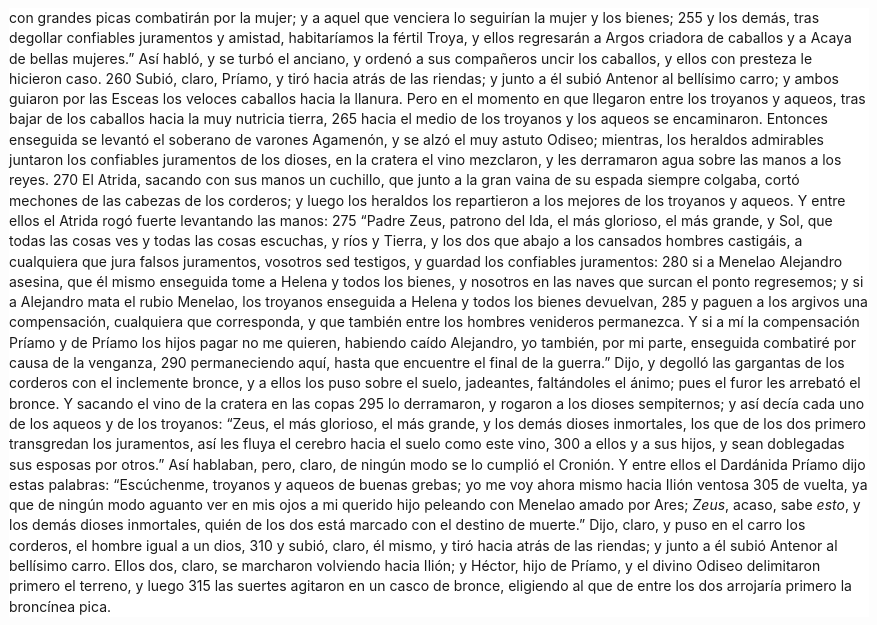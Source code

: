 con grandes picas combatirán por la mujer;
y a aquel que venciera lo seguirían la mujer y los bienes; 255
y los demás, tras degollar confiables juramentos y amistad,
habitaríamos la fértil Troya, y ellos regresarán
a Argos criadora de caballos y a Acaya de bellas mujeres.”
Así habló, y se turbó el anciano, y ordenó a sus compañeros
uncir los caballos, y ellos con presteza le hicieron caso. 260
Subió, claro, Príamo, y tiró hacia atrás de las riendas;
y junto a él subió Antenor al bellísimo carro;
y ambos guiaron por las Esceas los veloces caballos hacia la llanura.
Pero en el momento en que llegaron entre los troyanos y aqueos,
tras bajar de los caballos hacia la muy nutricia tierra, 265
hacia el medio de los troyanos y los aqueos se encaminaron.
Entonces enseguida se levantó el soberano de varones Agamenón,
y se alzó el muy astuto Odiseo; mientras, los heraldos admirables
juntaron los confiables juramentos de los dioses, en la cratera el vino
mezclaron, y les derramaron agua sobre las manos a los reyes. 270
El Atrida, sacando con sus manos un cuchillo,
que junto a la gran vaina de su espada siempre colgaba,
cortó mechones de las cabezas de los corderos; y luego 
los heraldos los repartieron a los mejores de los troyanos y aqueos.
Y entre ellos el Atrida rogó fuerte levantando las manos: 275
“Padre Zeus, patrono del Ida, el más glorioso, el más grande,
y Sol, que todas las cosas ves y todas las cosas escuchas,
y ríos y Tierra, y los dos que abajo a los cansados
hombres castigáis, a cualquiera que jura falsos juramentos,
vosotros sed testigos, y guardad los confiables juramentos: 280
si a Menelao Alejandro asesina,
que él mismo enseguida tome a Helena y todos los bienes,
y nosotros en las naves que surcan el ponto regresemos;
y si a Alejandro mata el rubio Menelao,
los troyanos enseguida a Helena y todos los bienes devuelvan, 285
y paguen a los argivos una compensación, cualquiera que corresponda,
y que también entre los hombres venideros permanezca.
Y si a mí la compensación Príamo y de Príamo los hijos
pagar no me quieren, habiendo caído Alejandro,
yo también, por mi parte, enseguida combatiré por causa de la venganza, 290
permaneciendo aquí, hasta que encuentre el final de la guerra.”
Dijo, y degolló las gargantas de los corderos con el inclemente bronce,
y a ellos los puso sobre el suelo, jadeantes,
faltándoles el ánimo; pues el furor les arrebató el bronce.
Y sacando el vino de la cratera en las copas 295
lo derramaron, y rogaron a los dioses sempiternos;
y así decía cada uno de los aqueos y de los troyanos:
“Zeus, el más glorioso, el más grande, y los demás dioses inmortales,
los que de los dos primero transgredan los juramentos,
así les fluya el cerebro hacia el suelo como este vino, 300
a ellos y a sus hijos, y sean doblegadas sus esposas por otros.”
Así hablaban, pero, claro, de ningún modo se lo cumplió el Cronión.
Y entre ellos el Dardánida Príamo dijo estas palabras:
“Escúchenme, troyanos y aqueos de buenas grebas;
yo me voy ahora mismo hacia Ilión ventosa 305
de vuelta, ya que de ningún modo aguanto ver en mis ojos
a mi querido hijo peleando con Menelao amado por Ares;
*Zeus*, acaso, sabe *esto*, y los demás dioses inmortales,
quién de los dos está marcado con el destino de muerte.”
Dijo, claro, y puso en el carro los corderos, el hombre igual a un dios, 310
y subió, claro, él mismo, y tiró hacia atrás de las riendas;
y junto a él subió Antenor al bellísimo carro.
Ellos dos, claro, se marcharon volviendo hacia Ilión;
y Héctor, hijo de Príamo, y el divino Odiseo
delimitaron primero el terreno, y luego 315
las suertes agitaron en un casco de bronce, eligiendo
al que de entre los dos arrojaría primero la broncínea pica.